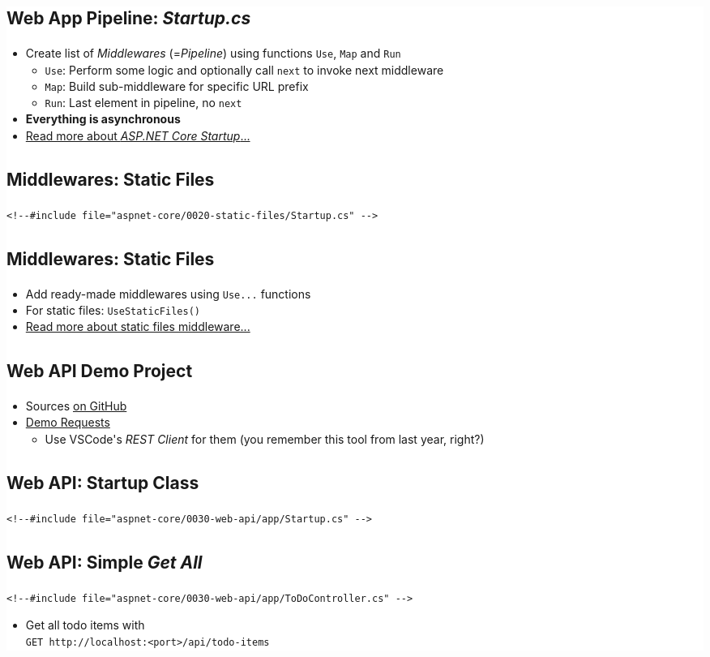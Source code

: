 ## Web App Pipeline: *Startup.cs*

* Create list of *Middlewares* (=*Pipeline*) using functions `Use`, `Map` and `Run`
  * `Use`: Perform some logic and optionally call `next` to invoke next middleware
  * `Map`: Build sub-middleware for specific URL prefix
  * `Run`: Last element in pipeline, no `next`
* **Everything is asynchronous**
* [Read more about *ASP.NET Core Startup*...](https://docs.microsoft.com/en-us/aspnet/core/fundamentals/startup)



## Middlewares: Static Files

```
<!--#include file="aspnet-core/0020-static-files/Startup.cs" -->
```



## Middlewares: Static Files

* Add ready-made middlewares using `Use...` functions
* For static files: `UseStaticFiles()`
* [Read more about static files middleware...](https://docs.microsoft.com/en-us/aspnet/core/fundamentals/static-files)



## Web API Demo Project

* Sources [on GitHub](https://github.com/rstropek/htl-mobile-computing-5/tree/master/aspnet-core/0030-web-api)
* [Demo Requests](https://github.com/rstropek/htl-mobile-computing-5/blob/master/aspnet-core/0030-web-api/app/requests.http)
  * Use VSCode's *REST Client* for them (you remember this tool from last year, right?)



## Web API: Startup Class

```
<!--#include file="aspnet-core/0030-web-api/app/Startup.cs" -->
```



## Web API: Simple *Get All*

```
<!--#include file="aspnet-core/0030-web-api/app/ToDoController.cs" -->
```

* Get all todo items with<br/>
  `GET http://localhost:<port>/api/todo-items`
